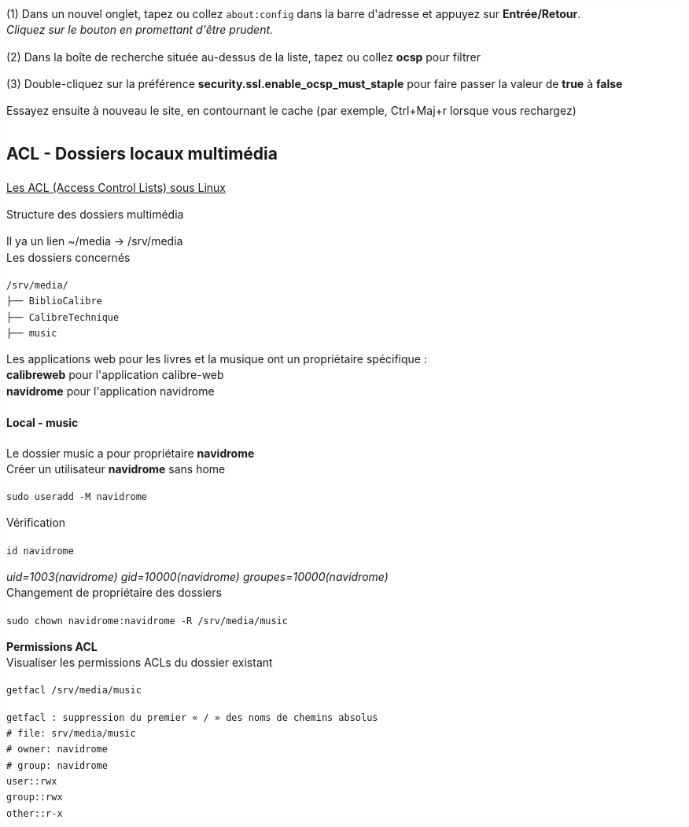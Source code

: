 (1) Dans un nouvel onglet, tapez ou collez `about:config` dans la barre d'adresse et appuyez sur **Entrée/Retour**.   
*Cliquez sur le bouton en promettant d'être prudent.*

(2) Dans la boîte de recherche située au-dessus de la liste, tapez ou collez **ocsp** pour filtrer

(3) Double-cliquez sur la préférence **security.ssl.enable_ocsp_must_staple** pour faire passer la valeur de **true** à **false**

Essayez ensuite à nouveau le site, en contournant le cache (par exemple, Ctrl+Maj+r lorsque vous rechargez)

## ACL - Dossiers locaux multimédia

[Les ACL (Access Control Lists) sous Linux](/posts/Les-ACL-(Access-Control-Lists)-sous-Linux/)

Structure des dossiers multimédia  

Il ya un lien ~/media -> /srv/media  
Les dossiers concernés

```
/srv/media/
├── BiblioCalibre
├── CalibreTechnique
├── music
```

Les applications web pour les livres et la musique ont un propriétaire spécifique :  
**calibreweb** pour l'application  calibre-web  
**navidrome** pour l'application navidrome  

#### Local - music

Le dossier music a pour propriétaire **navidrome**  
Créer un utilisateur **navidrome** sans home

    sudo useradd -M navidrome

Vérification

    id navidrome

*uid=1003(navidrome) gid=10000(navidrome) groupes=10000(navidrome)*  
Changement de propriétaire des dossiers

```shell
sudo chown navidrome:navidrome -R /srv/media/music
```

**Permissions ACL**  
Visualiser les permissions ACLs du dossier existant

    getfacl /srv/media/music

```
getfacl : suppression du premier « / » des noms de chemins absolus
# file: srv/media/music
# owner: navidrome
# group: navidrome
user::rwx
group::rwx
other::r-x
```
